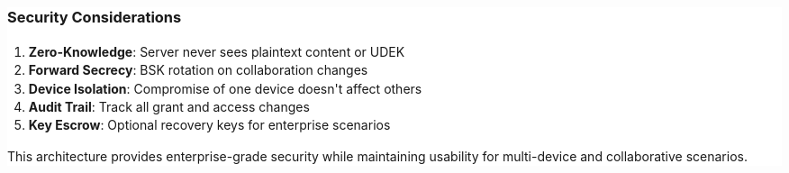### Security Considerations

1. **Zero-Knowledge**: Server never sees plaintext content or UDEK
2. **Forward Secrecy**: BSK rotation on collaboration changes
3. **Device Isolation**: Compromise of one device doesn't affect others
4. **Audit Trail**: Track all grant and access changes
5. **Key Escrow**: Optional recovery keys for enterprise scenarios

This architecture provides enterprise-grade security while maintaining usability for multi-device and collaborative scenarios.
